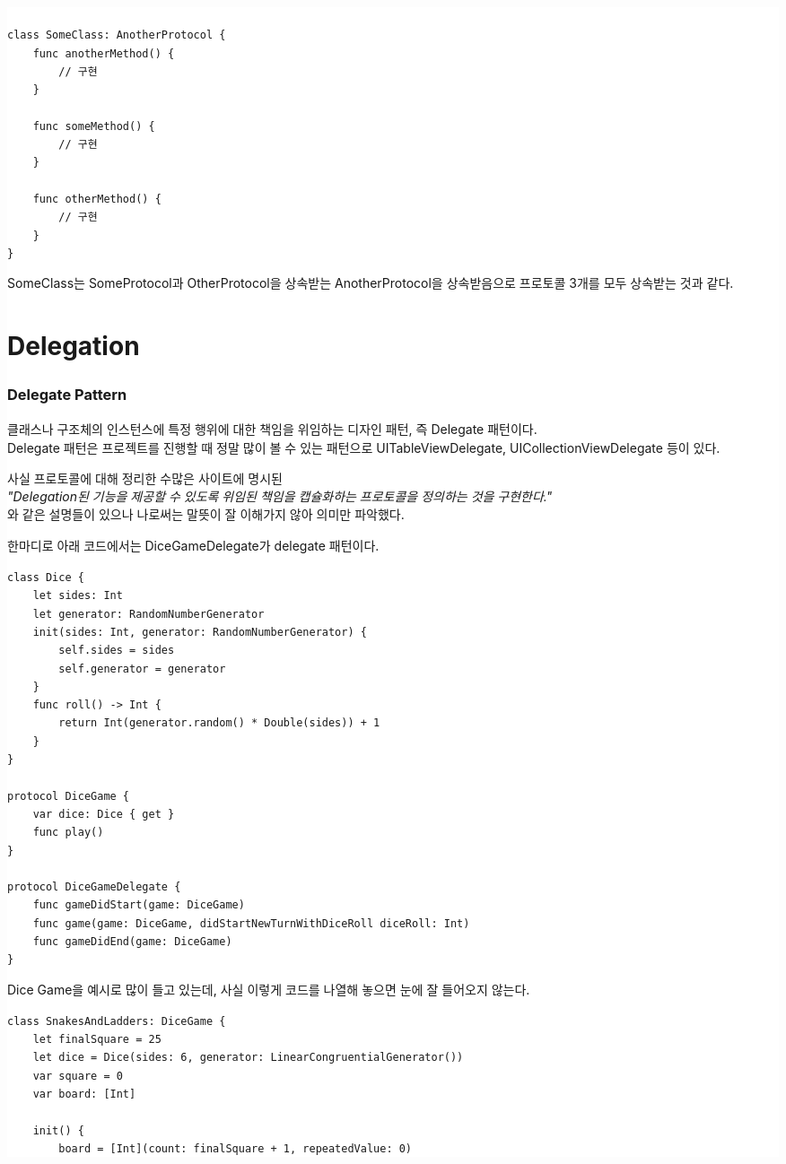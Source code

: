 ```
 
class SomeClass: AnotherProtocol {
    func anotherMethod() {
        // 구현
    }
    
    func someMethod() {
        // 구현
    }
    
    func otherMethod() {
        // 구현
    }
}
```
SomeClass는 SomeProtocol과 OtherProtocol을 상속받는 AnotherProtocol을 상속받음으로 프로토콜 3개를 모두 상속받는 것과 같다.

# Delegation

### Delegate Pattern

클래스나 구조체의 인스턴스에 특정 행위에 대한 책임을 위임하는 디자인 패턴, 즉 Delegate 패턴이다.   
Delegate 패턴은 프로젝트를 진행할 때 정말 많이 볼 수 있는 패턴으로 UITableViewDelegate, UICollectionViewDelegate 등이 있다.   
 
사실 프로토콜에 대해 정리한 수많은 사이트에 명시된   
*"Delegation된 기능을 제공할 수 있도록 위임된 책임을 캡슐화하는 프로토콜을 정의하는 것을 구현한다."*   
와 같은 설명들이 있으나 나로써는 말뜻이 잘 이해가지 않아 의미만 파악했다.   
 
한마디로 아래 코드에서는 DiceGameDelegate가 delegate 패턴이다.
```
class Dice {
    let sides: Int
    let generator: RandomNumberGenerator
    init(sides: Int, generator: RandomNumberGenerator) {
        self.sides = sides
        self.generator = generator
    }
    func roll() -> Int {
        return Int(generator.random() * Double(sides)) + 1
    }
}
 
protocol DiceGame {
    var dice: Dice { get }
    func play()
}
 
protocol DiceGameDelegate {
    func gameDidStart(game: DiceGame)
    func game(game: DiceGame, didStartNewTurnWithDiceRoll diceRoll: Int)
    func gameDidEnd(game: DiceGame)
}
```
Dice Game을 예시로 많이 들고 있는데, 사실 이렇게 코드를 나열해 놓으면 눈에 잘 들어오지 않는다.
```
class SnakesAndLadders: DiceGame {
    let finalSquare = 25
    let dice = Dice(sides: 6, generator: LinearCongruentialGenerator())
    var square = 0
    var board: [Int]
    
    init() {
        board = [Int](count: finalSquare + 1, repeatedValue: 0)
```